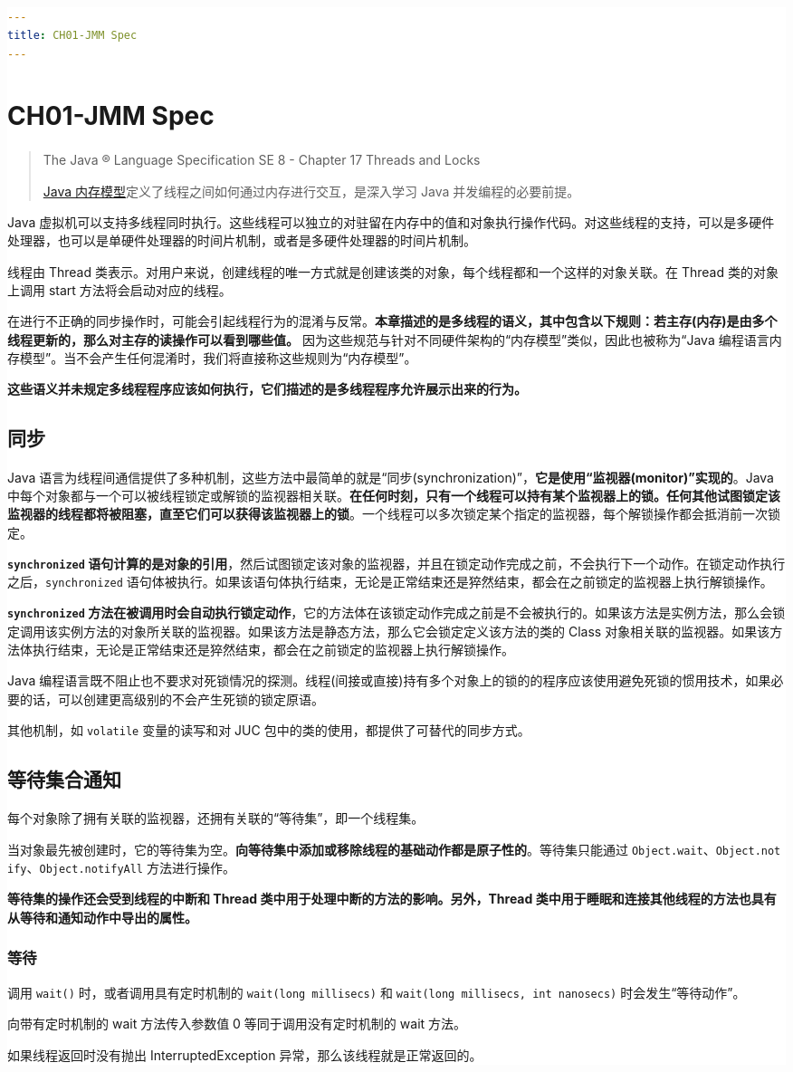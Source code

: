 ```yaml
---
title: CH01-JMM Spec
---
```


# CH01-JMM Spec

> The Java ® Language Specification SE 8 - Chapter 17 Threads and Locks
> 
> [Java 内存模型](http://www.cs.umd.edu/~pugh/java/memoryModel/)定义了线程之间如何通过内存进行交互，是深入学习 Java 并发编程的必要前提。


Java 虚拟机可以支持多线程同时执行。这些线程可以独立的对驻留在内存中的值和对象执行操作代码。对这些线程的支持，可以是多硬件处理器，也可以是单硬件处理器的时间片机制，或者是多硬件处理器的时间片机制。

线程由 Thread 类表示。对用户来说，创建线程的唯一方式就是创建该类的对象，每个线程都和一个这样的对象关联。在 Thread 类的对象上调用 start 方法将会启动对应的线程。

在进行不正确的同步操作时，可能会引起线程行为的混淆与反常。**本章描述的是多线程的语义，其中包含以下规则：若主存(内存)是由多个线程更新的，那么对主存的读操作可以看到哪些值。** 因为这些规范与针对不同硬件架构的“内存模型”类似，因此也被称为“Java 编程语言内存模型”。当不会产生任何混淆时，我们将直接称这些规则为“内存模型”。

**这些语义并未规定多线程程序应该如何执行，它们描述的是多线程程序允许展示出来的行为。**

## 同步

Java 语言为线程间通信提供了多种机制，这些方法中最简单的就是“同步(synchronization)”，**它是使用“监视器(monitor)”实现的**。Java 中每个对象都与一个可以被线程锁定或解锁的监视器相关联。**在任何时刻，只有一个线程可以持有某个监视器上的锁。任何其他试图锁定该监视器的线程都将被阻塞，直至它们可以获得该监视器上的锁**。一个线程可以多次锁定某个指定的监视器，每个解锁操作都会抵消前一次锁定。

**`synchronized` 语句计算的是对象的引用**，然后试图锁定该对象的监视器，并且在锁定动作完成之前，不会执行下一个动作。在锁定动作执行之后，`synchronized` 语句体被执行。如果该语句体执行结束，无论是正常结束还是猝然结束，都会在之前锁定的监视器上执行解锁操作。

**`synchronized` 方法在被调用时会自动执行锁定动作**，它的方法体在该锁定动作完成之前是不会被执行的。如果该方法是实例方法，那么会锁定调用该实例方法的对象所关联的监视器。如果该方法是静态方法，那么它会锁定定义该方法的类的 Class 对象相关联的监视器。如果该方法体执行结束，无论是正常结束还是猝然结束，都会在之前锁定的监视器上执行解锁操作。

Java 编程语言既不阻止也不要求对死锁情况的探测。线程(间接或直接)持有多个对象上的锁的的程序应该使用避免死锁的惯用技术，如果必要的话，可以创建更高级别的不会产生死锁的锁定原语。

其他机制，如 `volatile` 变量的读写和对 JUC 包中的类的使用，都提供了可替代的同步方式。

## 等待集合通知

每个对象除了拥有关联的监视器，还拥有关联的“等待集”，即一个线程集。

当对象最先被创建时，它的等待集为空。**向等待集中添加或移除线程的基础动作都是原子性的**。等待集只能通过 `Object.wait`、`Object.notify`、`Object.notifyAll` 方法进行操作。

**等待集的操作还会受到线程的中断和 Thread 类中用于处理中断的方法的影响。另外，Thread 类中用于睡眠和连接其他线程的方法也具有从等待和通知动作中导出的属性。**

### 等待

调用 `wait()` 时，或者调用具有定时机制的 `wait(long millisecs)` 和 `wait(long millisecs, int nanosecs)` 时会发生“等待动作”。

向带有定时机制的 wait 方法传入参数值 0 等同于调用没有定时机制的 wait 方法。

如果线程返回时没有抛出 InterruptedException 异常，那么该线程就是正常返回的。
